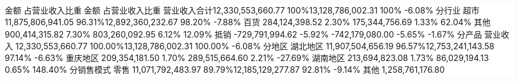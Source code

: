金额
占营业收入比重
金额
占营业收入比重
营业收入合计12,330,553,660.77
100%13,128,786,002.31
100%
-6.08%
分行业
超市
11,875,806,941.05
96.31%12,892,360,232.67
98.20%
-7.88%
百货
284,124,398.52
2.30%
175,344,756.69
1.33%
62.04%
其他
900,414,315.82
7.30%
803,260,092.95
6.12%
12.09%
抵销
-729,791,994.62
-5.92%
-742,179,080.00
-5.65%
-1.67%
分产品
营业收入
12,330,553,660.77
100.00%13,128,786,002.31
100.00%
-6.08%
分地区
湖北地区
11,907,504,656.19
96.57%12,753,241,143.58
97.14%
-6.63%
重庆地区
209,354,181.50
1.70%
289,515,664.60
2.21%
-27.69%
湖南地区
213,694,823.08
1.73%
86,029,194.13
0.65%
148.40%
分销售模式
零售
11,071,792,483.97
89.79%12,185,129,277.87
92.81%
-9.14%
其他
1,258,761,176.80